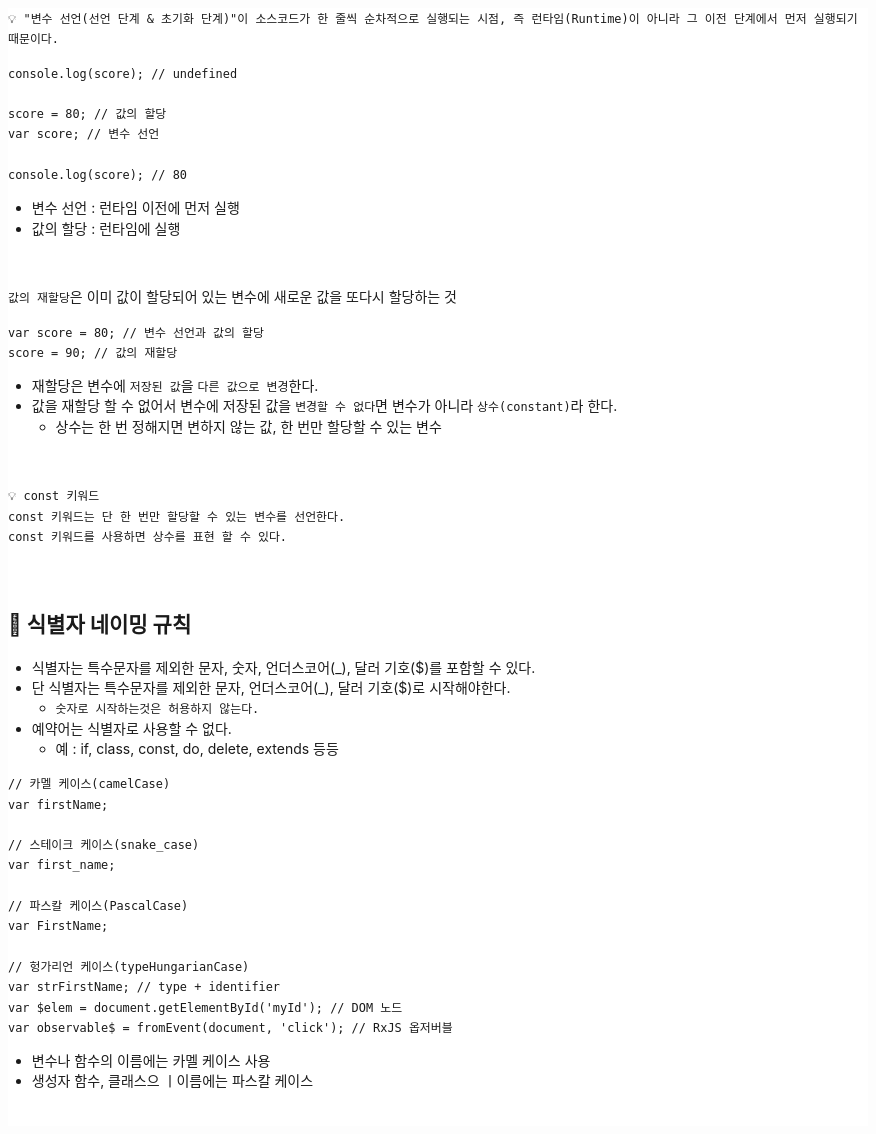 ```
💡 "변수 선언(선언 단계 & 초기화 단계)"이 소스코드가 한 줄씩 순차적으로 실행되는 시점, 즉 런타임(Runtime)이 아니라 그 이전 단계에서 먼저 실행되기 때문이다.
```

```
console.log(score); // undefined

score = 80; // 값의 할당
var score; // 변수 선언

console.log(score); // 80
```
- 변수 선언 : 런타임 이전에 먼저 실행
- 값의 할당 : 런타임에 실행

</br>


`값의 재할당`은 이미 값이 할당되어 있는 변수에 새로운 값을 또다시 할당하는 것
```
var score = 80; // 변수 선언과 값의 할당
score = 90; // 값의 재할당
```
- 재할당은 변수에 `저장된 값`을 `다른 값으로 변경`한다.
- 값을 재할당 할 수 없어서 변수에 저장된 값을 `변경할 수 없다`면 변수가 아니라 `상수(constant)`라 한다.
    - 상수는 한 번 정해지면 변하지 않는 값, 한 번만 할당할 수 있는 변수

</br>

```
💡 const 키워드
const 키워드는 단 한 번만 할당할 수 있는 변수를 선언한다.
const 키워드를 사용하면 상수를 표현 할 수 있다.
```


</br>

## 📝 식별자 네이밍 규칙
- 식별자는 특수문자를 제외한 문자, 숫자, 언더스코어(_), 달러 기호($)를 포함할 수 있다.
- 단 식별자는 특수문자를 제외한 문자, 언더스코어(_), 달러 기호($)로 시작해야한다.
    - `숫자로 시작하는것은 허용하지 않는다.`
- 예약어는 식별자로 사용할 수 없다.
    - 예 : if, class, const, do, delete, extends 등등

```
// 카멜 케이스(camelCase)
var firstName;

// 스테이크 케이스(snake_case)
var first_name;

// 파스칼 케이스(PascalCase)
var FirstName;

// 헝가리언 케이스(typeHungarianCase)
var strFirstName; // type + identifier
var $elem = document.getElementById('myId'); // DOM 노드
var observable$ = fromEvent(document, 'click'); // RxJS 옵저버블
```

- 변수나 함수의 이름에는 카멜 케이스 사용
- 생성자 함수, 클래스으 ㅣ이름에는 파스칼 케이스


</br>